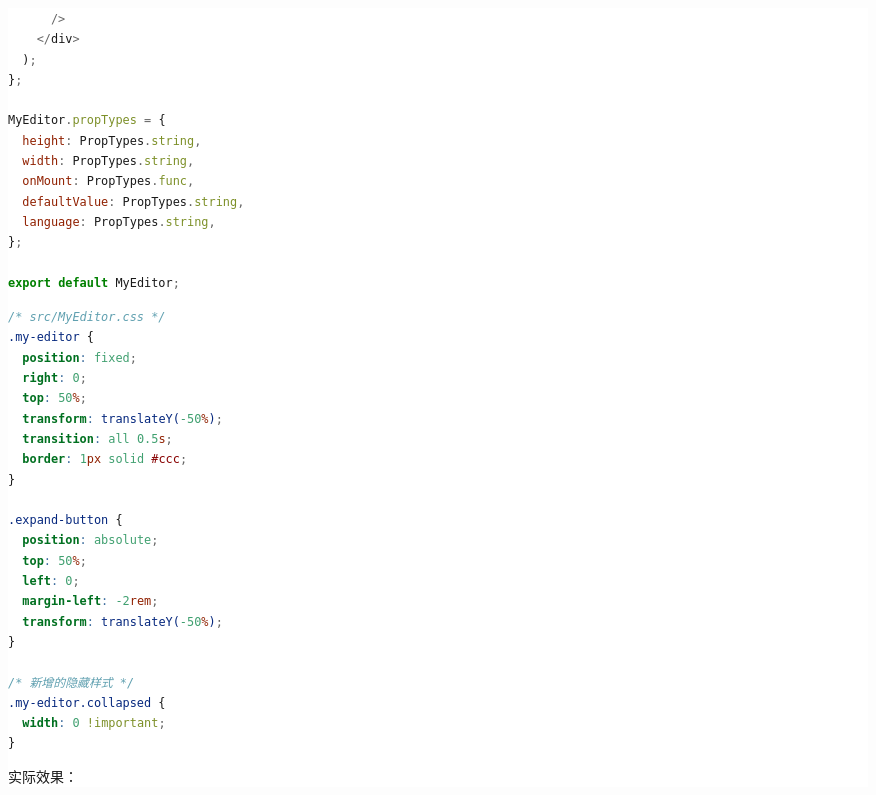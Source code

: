 ```jsx
      />
    </div>
  );
};

MyEditor.propTypes = {
  height: PropTypes.string,
  width: PropTypes.string,
  onMount: PropTypes.func,
  defaultValue: PropTypes.string,
  language: PropTypes.string,
};

export default MyEditor;
```

```css
/* src/MyEditor.css */
.my-editor {
  position: fixed;
  right: 0;
  top: 50%;
  transform: translateY(-50%);
  transition: all 0.5s;
  border: 1px solid #ccc;
}

.expand-button {
  position: absolute;
  top: 50%;
  left: 0;
  margin-left: -2rem;
  transform: translateY(-50%);
}

/* 新增的隐藏样式 */
.my-editor.collapsed {
  width: 0 !important;
}
```

实际效果：
